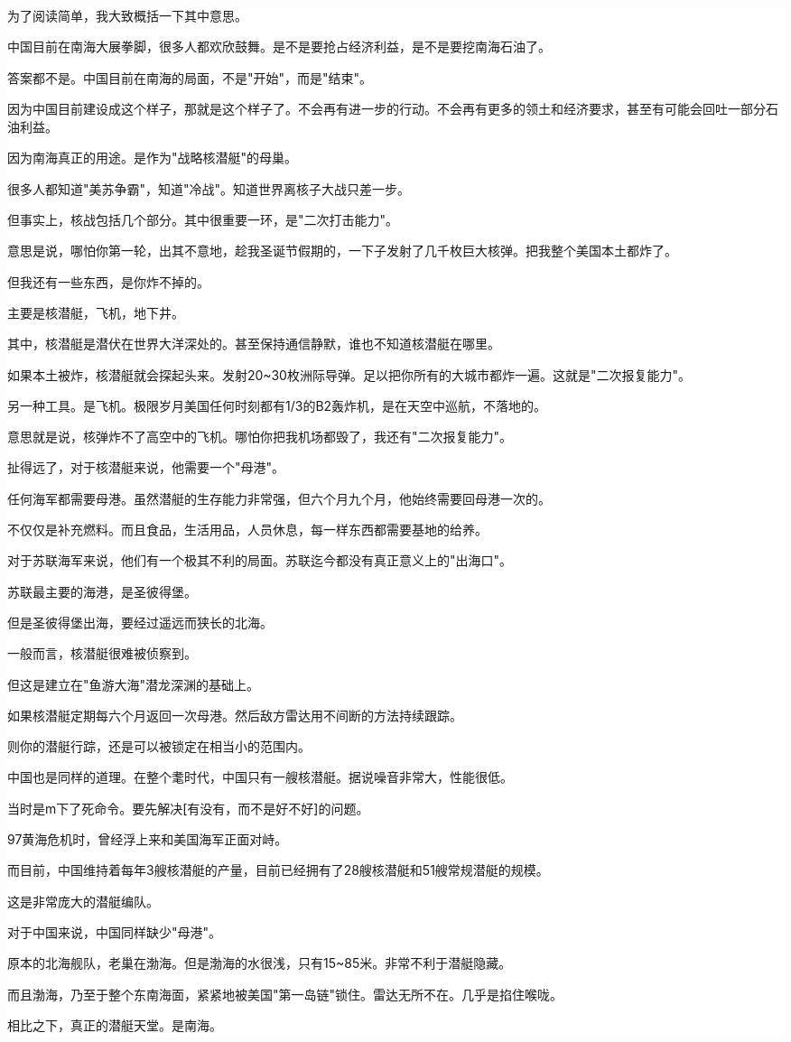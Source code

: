 为了阅读简单，我大致概括一下其中意思。

中国目前在南海大展拳脚，很多人都欢欣鼓舞。是不是要抢占经济利益，是不是要挖南海石油了。

答案都不是。中国目前在南海的局面，不是"开始"，而是"结束"。

因为中国目前建设成这个样子，那就是这个样子了。不会再有进一步的行动。不会再有更多的领土和经济要求，甚至有可能会回吐一部分石油利益。

因为南海真正的用途。是作为"战略核潜艇"的母巢。

很多人都知道"美苏争霸"，知道"冷战"。知道世界离核子大战只差一步。

但事实上，核战包括几个部分。其中很重要一环，是"二次打击能力"。

意思是说，哪怕你第一轮，出其不意地，趁我圣诞节假期的，一下子发射了几千枚巨大核弹。把我整个美国本土都炸了。

但我还有一些东西，是你炸不掉的。

主要是核潜艇，飞机，地下井。

其中，核潜艇是潜伏在世界大洋深处的。甚至保持通信静默，谁也不知道核潜艇在哪里。

如果本土被炸，核潜艇就会探起头来。发射20\~30枚洲际导弹。足以把你所有的大城市都炸一遍。这就是"二次报复能力"。

另一种工具。是飞机。极限岁月美国任何时刻都有1/3的B2轰炸机，是在天空中巡航，不落地的。

意思就是说，核弹炸不了高空中的飞机。哪怕你把我机场都毁了，我还有"二次报复能力"。

扯得远了，对于核潜艇来说，他需要一个"母港"。

任何海军都需要母港。虽然潜艇的生存能力非常强，但六个月九个月，他始终需要回母港一次的。

不仅仅是补充燃料。而且食品，生活用品，人员休息，每一样东西都需要基地的给养。

对于苏联海军来说，他们有一个极其不利的局面。苏联迄今都没有真正意义上的"出海口"。

苏联最主要的海港，是圣彼得堡。

但是圣彼得堡出海，要经过遥远而狭长的北海。

一般而言，核潜艇很难被侦察到。

但这是建立在"鱼游大海"潜龙深渊的基础上。

如果核潜艇定期每六个月返回一次母港。然后敌方雷达用不间断的方法持续跟踪。

则你的潜艇行踪，还是可以被锁定在相当小的范围内。

中国也是同样的道理。在整个耄时代，中国只有一艘核潜艇。据说噪音非常大，性能很低。

当时是m下了死命令。要先解决[有没有，而不是好不好]的问题。

97黄海危机时，曾经浮上来和美国海军正面对峙。

而目前，中国维持着每年3艘核潜艇的产量，目前已经拥有了28艘核潜艇和51艘常规潜艇的规模。

这是非常庞大的潜艇编队。

对于中国来说，中国同样缺少"母港"。

原本的北海舰队，老巢在渤海。但是渤海的水很浅，只有15\~85米。非常不利于潜艇隐藏。

而且渤海，乃至于整个东南海面，紧紧地被美国"第一岛链"锁住。雷达无所不在。几乎是掐住喉咙。

相比之下，真正的潜艇天堂。是南海。
